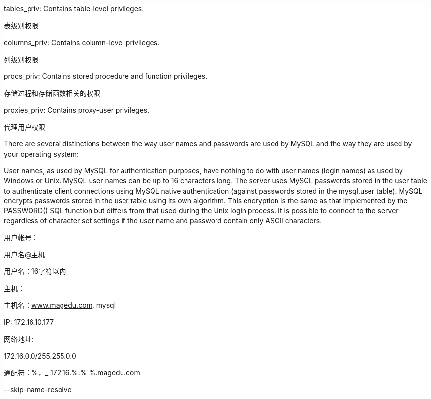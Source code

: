 
tables_priv: Contains table-level privileges.

表级别权限



columns_priv: Contains column-level privileges.

列级别权限



procs_priv: Contains stored procedure and function privileges.

存储过程和存储函数相关的权限



proxies_priv: Contains proxy-user privileges.

代理用户权限



There are several distinctions between the way user names and passwords are used by MySQL and the way they are used by your operating system:



User names, as used by MySQL for authentication purposes, have nothing to do with user names (login names) as used by Windows or Unix.
MySQL user names can be up to 16 characters long.
The server uses MySQL passwords stored in the user table to authenticate client connections using MySQL native authentication (against passwords stored in the mysql.user table).
MySQL encrypts passwords stored in the user table using its own algorithm. This encryption is the same as that implemented by the PASSWORD() SQL function but differs from that used during the Unix login process. 
It is possible to connect to the server regardless of character set settings if the user name and password contain only ASCII characters.


用户帐号：

用户名@主机

用户名：16字符以内

主机：

主机名：www.magedu.com, mysql

IP: 172.16.10.177

网络地址:

172.16.0.0/255.255.0.0



通配符：%，_
            172.16.%.%
            %.magedu.com

--skip-name-resolve
